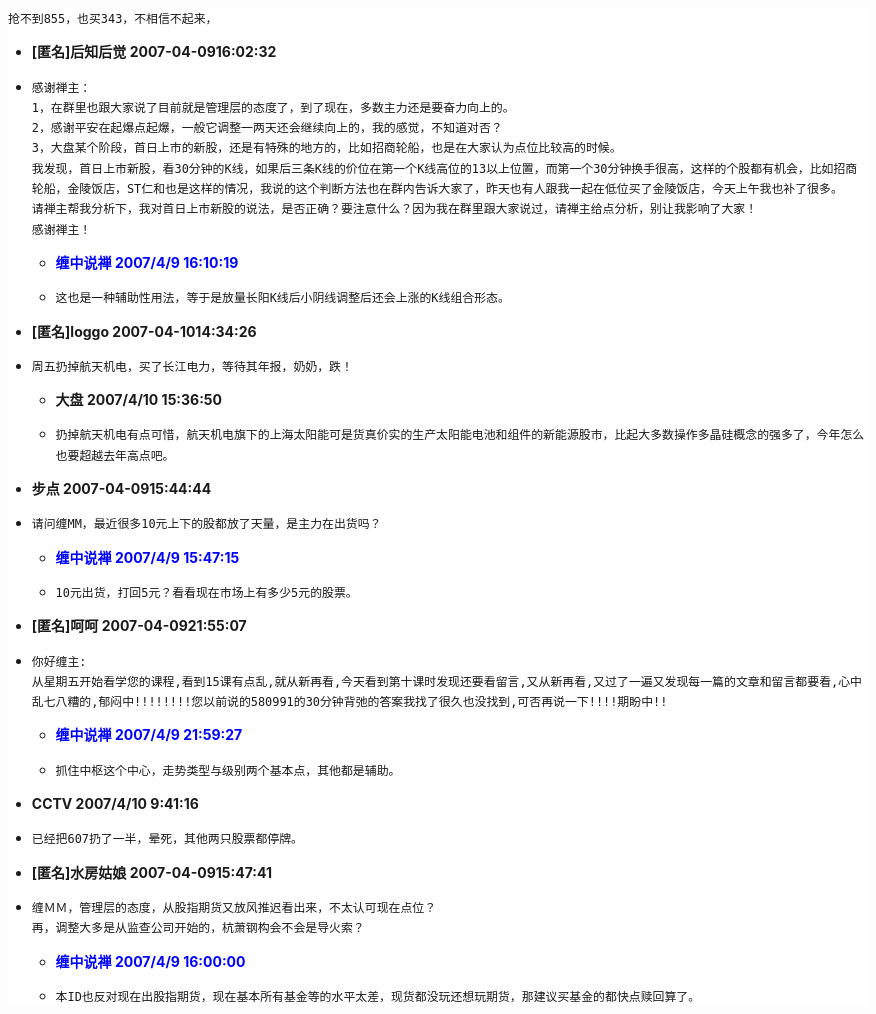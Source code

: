   ```
  抢不到855，也买343，不相信不起来，
  ```
- **[匿名]后知后觉 2007-04-0916:02:32**
- ```
  感谢禅主：
  1，在群里也跟大家说了目前就是管理层的态度了，到了现在，多数主力还是要奋力向上的。
  2，感谢平安在起爆点起爆，一般它调整一两天还会继续向上的，我的感觉，不知道对否？
  3，大盘某个阶段，首日上市的新股，还是有特殊的地方的，比如招商轮船，也是在大家认为点位比较高的时候。
  我发现，首日上市新股，看30分钟的K线，如果后三条K线的价位在第一个K线高位的13以上位置，而第一个30分钟换手很高，这样的个股都有机会，比如招商轮船，金陵饭店，ST仁和也是这样的情况，我说的这个判断方法也在群内告诉大家了，昨天也有人跟我一起在低位买了金陵饭店，今天上午我也补了很多。
  请禅主帮我分析下，我对首日上市新股的说法，是否正确？要注意什么？因为我在群里跟大家说过，请禅主给点分析，别让我影响了大家！
  感谢禅主！
  ```
   - **<font color='blue'>缠中说禅 2007/4/9 16:10:19</font>**
   - ```
     这也是一种辅助性用法，等于是放量长阳K线后小阴线调整后还会上涨的K线组合形态。
     ```
- **[匿名]loggo 2007-04-1014:34:26**
- ```
  周五扔掉航天机电，买了长江电力，等待其年报，奶奶，跌！
  ```
   - **大盘 2007/4/10 15:36:50**
   - ```
     扔掉航天机电有点可惜，航天机电旗下的上海太阳能可是货真价实的生产太阳能电池和组件的新能源股市，比起大多数操作多晶硅概念的强多了，今年怎么也要超越去年高点吧。
     ```
- **步点 2007-04-0915:44:44**
- ```
  请问缠MM，最近很多10元上下的股都放了天量，是主力在出货吗？
  ```
   - **<font color='blue'>缠中说禅 2007/4/9 15:47:15</font>**
   - ```
     10元出货，打回5元？看看现在市场上有多少5元的股票。
     ```
- **[匿名]呵呵 2007-04-0921:55:07**
- ```
  你好缠主:
  从星期五开始看学您的课程,看到15课有点乱,就从新再看,今天看到第十课时发现还要看留言,又从新再看,又过了一遍又发现每一篇的文章和留言都要看,心中乱七八糟的,郁闷中!!!!!!!!您以前说的580991的30分钟背弛的答案我找了很久也没找到,可否再说一下!!!!期盼中!!
  ```
   - **<font color='blue'>缠中说禅 2007/4/9 21:59:27</font>**
   - ```
     抓住中枢这个中心，走势类型与级别两个基本点，其他都是辅助。
     ```
- **CCTV 2007/4/10 9:41:16**
- ```
  已经把607扔了一半，晕死，其他两只股票都停牌。
  ```
- **[匿名]水房姑娘 2007-04-0915:47:41**
- ```
  缠ＭＭ，管理层的态度，从股指期货又放风推迟看出来，不太认可现在点位？
  再，调整大多是从监查公司开始的，杭萧钢构会不会是导火索？
  ```
   - **<font color='blue'>缠中说禅 2007/4/9 16:00:00</font>**
   - ```
     本ID也反对现在出股指期货，现在基本所有基金等的水平太差，现货都没玩还想玩期货，那建议买基金的都快点赎回算了。
     ```
